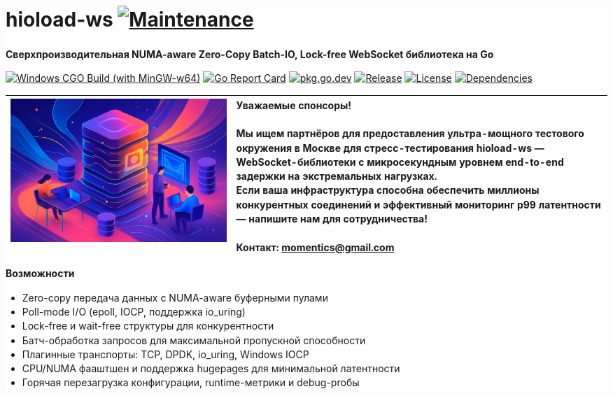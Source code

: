 # hioload-ws [![Maintenance](https://img.shields.io/maintenance/yes/2025)]()

**Сверхпроизводительная NUMA-aware Zero-Copy Batch-IO, Lock-free WebSocket библиотека на Go**

[![Windows CGO Build (with MinGW-w64)](https://github.com/momentics/hioload-ws/actions/workflows/build-examples.yml/badge.svg)](https://github.com/momentics/hioload-ws/actions/workflows/build-examples.yml) [![Go Report Card](https://goreportcard.com/badge/github.com/momentics/hioload-ws)](https://goreportcard.com/report/github.com/momentics/hioload-ws) [![pkg.go.dev](https://pkg.go.dev/badge/github.com/momentics/hioload-ws)](https://pkg.go.dev/github.com/momentics/hioload-ws) [![Release](https://img.shields.io/github/v/release/momentics/hioload-ws)](https://github.com/momentics/hioload-ws/releases) [![License](https://img.shields.io/badge/license-Apache%202.0-blue.svg)](LICENSE) [![Dependencies](https://img.shields.io/librariesio/release/github/momentics/hioload-ws)](https://github.com/momentics/hioload-ws/pulls?utf8=%E2%9C%93&q=is%3Apr+label%3Adeps)


| ![hioload-ws sponsors](image.png) | **Уважаемые спонсоры!** <br><br>Мы ищем партнёров для предоставления ультра-мощного тестового окружения в Москве для стресс-тестирования hioload-ws — WebSocket-библиотеки с микросекундным уровнем end-to-end задержки на экстремальных нагрузках.<br>Если ваша инфраструктура способна обеспечить миллионы конкурентных соединений и эффективный мониторинг p99 латентности — напишите нам для сотрудничества!<br><br>**Контакт:** momentics@gmail.com |
| :-- | :-- |


**Возможности**  
- Zero-copy передача данных с NUMA-aware буферными пулами  
- Poll-mode I/O (epoll, IOCP, поддержка io_uring)  
- Lock-free и wait-free структуры для конкурентности  
- Батч-обработка запросов для максимальной пропускной способности  
- Плагинные транспорты: TCP, DPDK, io_uring, Windows IOCP  
- CPU/NUMA фааштшен и поддержка hugepages для минимальной латентности  
- Горячая перезагрузка конфигурации, runtime-метрики и debug-proбы  
